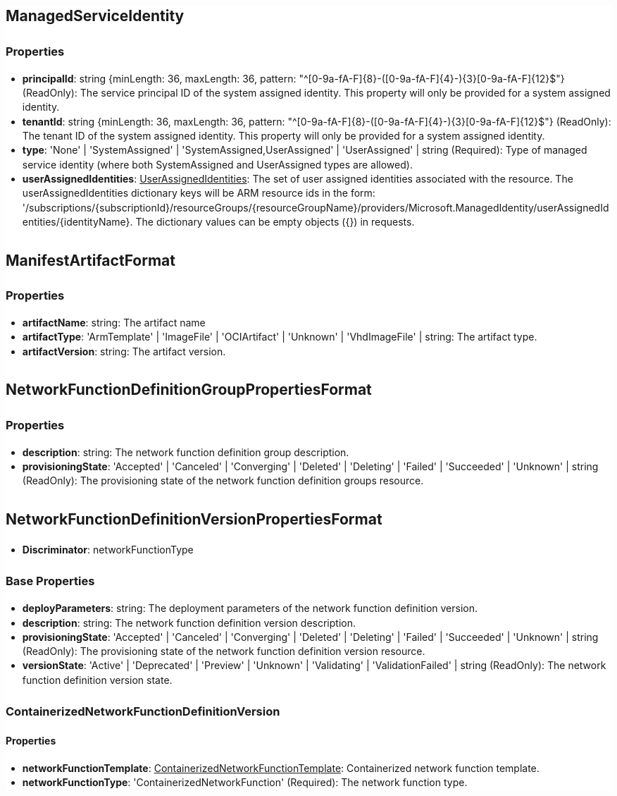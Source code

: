 ## ManagedServiceIdentity
### Properties
* **principalId**: string {minLength: 36, maxLength: 36, pattern: "^[0-9a-fA-F]{8}-([0-9a-fA-F]{4}-){3}[0-9a-fA-F]{12}$"} (ReadOnly): The service principal ID of the system assigned identity. This property will only be provided for a system assigned identity.
* **tenantId**: string {minLength: 36, maxLength: 36, pattern: "^[0-9a-fA-F]{8}-([0-9a-fA-F]{4}-){3}[0-9a-fA-F]{12}$"} (ReadOnly): The tenant ID of the system assigned identity. This property will only be provided for a system assigned identity.
* **type**: 'None' | 'SystemAssigned' | 'SystemAssigned,UserAssigned' | 'UserAssigned' | string (Required): Type of managed service identity (where both SystemAssigned and UserAssigned types are allowed).
* **userAssignedIdentities**: [UserAssignedIdentities](#userassignedidentities): The set of user assigned identities associated with the resource. The userAssignedIdentities dictionary keys will be ARM resource ids in the form: '/subscriptions/{subscriptionId}/resourceGroups/{resourceGroupName}/providers/Microsoft.ManagedIdentity/userAssignedIdentities/{identityName}. The dictionary values can be empty objects ({}) in requests.

## ManifestArtifactFormat
### Properties
* **artifactName**: string: The artifact name
* **artifactType**: 'ArmTemplate' | 'ImageFile' | 'OCIArtifact' | 'Unknown' | 'VhdImageFile' | string: The artifact type.
* **artifactVersion**: string: The artifact version.

## NetworkFunctionDefinitionGroupPropertiesFormat
### Properties
* **description**: string: The network function definition group description.
* **provisioningState**: 'Accepted' | 'Canceled' | 'Converging' | 'Deleted' | 'Deleting' | 'Failed' | 'Succeeded' | 'Unknown' | string (ReadOnly): The provisioning state of the network function definition groups resource.

## NetworkFunctionDefinitionVersionPropertiesFormat
* **Discriminator**: networkFunctionType

### Base Properties
* **deployParameters**: string: The deployment parameters of the network function definition version.
* **description**: string: The network function definition version description.
* **provisioningState**: 'Accepted' | 'Canceled' | 'Converging' | 'Deleted' | 'Deleting' | 'Failed' | 'Succeeded' | 'Unknown' | string (ReadOnly): The provisioning state of the network function definition version resource.
* **versionState**: 'Active' | 'Deprecated' | 'Preview' | 'Unknown' | 'Validating' | 'ValidationFailed' | string (ReadOnly): The network function definition version state.

### ContainerizedNetworkFunctionDefinitionVersion
#### Properties
* **networkFunctionTemplate**: [ContainerizedNetworkFunctionTemplate](#containerizednetworkfunctiontemplate): Containerized network function template.
* **networkFunctionType**: 'ContainerizedNetworkFunction' (Required): The network function type.
